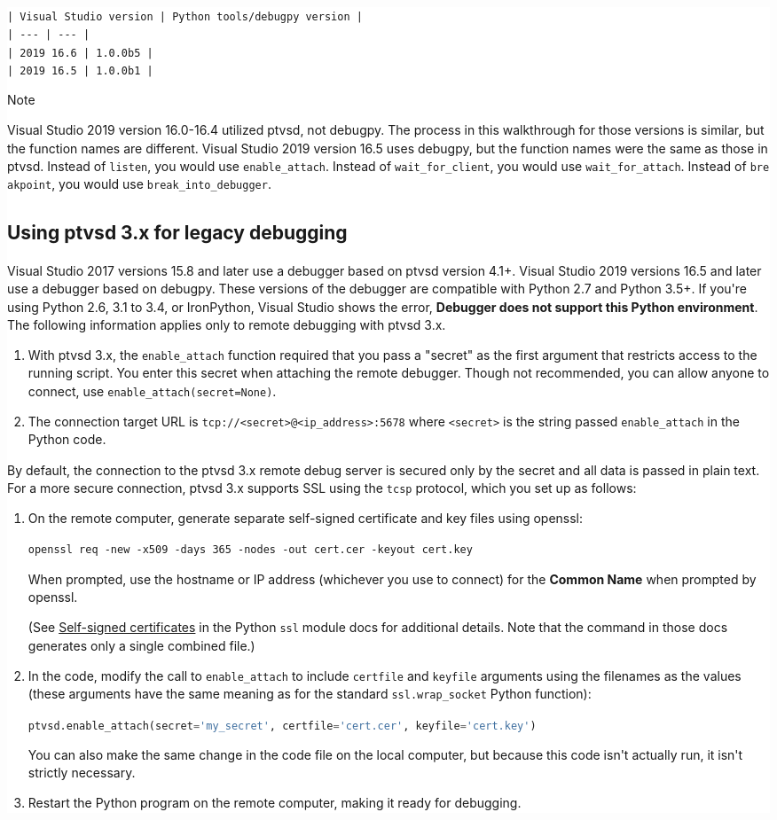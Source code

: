     | Visual Studio version | Python tools/debugpy version |
    | --- | --- |
    | 2019 16.6 | 1.0.0b5 |
    | 2019 16.5 | 1.0.0b1 |

> [!NOTE]
> Visual Studio 2019 version 16.0-16.4 utilized ptvsd, not debugpy. The process in this walkthrough for those versions is similar, but the function names are different. Visual Studio 2019 version 16.5 uses debugpy, but the function names were the same as those in ptvsd. Instead of `listen`, you would use `enable_attach`. Instead of `wait_for_client`, you would use `wait_for_attach`. Instead of `breakpoint`, you would use `break_into_debugger`.

## Using ptvsd 3.x for legacy debugging
Visual Studio 2017 versions 15.8 and later use a debugger based on ptvsd version 4.1+. Visual Studio 2019 versions 16.5 and later use a debugger based on debugpy. These versions of the debugger are compatible with Python 2.7 and Python 3.5+. If you're using Python 2.6, 3.1 to 3.4, or IronPython, Visual Studio shows the error, **Debugger does not support this Python environment**. The following information applies only to remote debugging with ptvsd 3.x.

1. With ptvsd 3.x, the `enable_attach` function required that you pass a "secret" as the first argument that restricts access to the running script. You enter this secret when attaching the remote debugger. Though not recommended, you can allow anyone to connect, use `enable_attach(secret=None)`.

1. The connection target URL is `tcp://<secret>@<ip_address>:5678` where `<secret>` is the string passed `enable_attach` in the Python code.

By default, the connection to the ptvsd 3.x remote debug server is secured only by the secret and all data is passed in plain text. For a more secure connection, ptvsd 3.x supports SSL using the `tcsp` protocol, which you set up as follows:

1. On the remote computer, generate separate self-signed certificate and key files using openssl:

    ```command
    openssl req -new -x509 -days 365 -nodes -out cert.cer -keyout cert.key
    ```

    When prompted, use the hostname or IP address (whichever you use to connect) for the **Common Name** when prompted by openssl.

    (See [Self-signed certificates](https://docs.python.org/3/library/ssl.html#self-signed-certificates) in the Python `ssl` module docs for additional details. Note that the command in those docs generates only a single combined file.)

1. In the code, modify the call to `enable_attach` to include `certfile` and `keyfile` arguments using the filenames as the values (these arguments have the same meaning as for the standard `ssl.wrap_socket` Python function):

    ```python
    ptvsd.enable_attach(secret='my_secret', certfile='cert.cer', keyfile='cert.key')
    ```

    You can also make the same change in the code file on the local computer, but because this code isn't actually run, it isn't strictly necessary.

1. Restart the Python program on the remote computer, making it ready for debugging.
